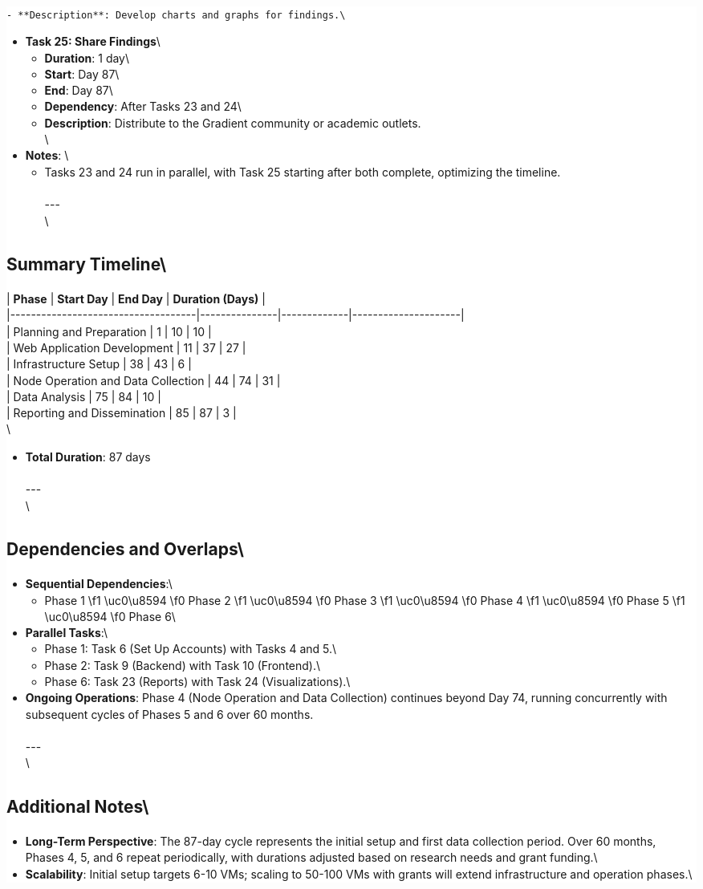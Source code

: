     - **Description**: Develop charts and graphs for findings.\
  - **Task 25: Share Findings**\
    - **Duration**: 1 day\
    - **Start**: Day 87\
    - **End**: Day 87\
    - **Dependency**: After Tasks 23 and 24\
    - **Description**: Distribute to the Gradient community or academic outlets.\
\
- **Notes**: \
  - Tasks 23 and 24 run in parallel, with Task 25 starting after both complete, optimizing the timeline.\
\
---\
\
## Summary Timeline\
| **Phase**                          | **Start Day** | **End Day** | **Duration (Days)** |\
|------------------------------------|---------------|-------------|---------------------|\
| Planning and Preparation           | 1             | 10          | 10                  |\
| Web Application Development        | 11            | 37          | 27                  |\
| Infrastructure Setup               | 38            | 43          | 6                   |\
| Node Operation and Data Collection | 44            | 74          | 31                  |\
| Data Analysis                      | 75            | 84          | 10                  |\
| Reporting and Dissemination        | 85            | 87          | 3                   |\
\
- **Total Duration**: 87 days\
\
---\
\
## Dependencies and Overlaps\
- **Sequential Dependencies**:\
  - Phase 1 
\f1 \uc0\u8594 
\f0  Phase 2 
\f1 \uc0\u8594 
\f0  Phase 3 
\f1 \uc0\u8594 
\f0  Phase 4 
\f1 \uc0\u8594 
\f0  Phase 5 
\f1 \uc0\u8594 
\f0  Phase 6\
- **Parallel Tasks**:\
  - Phase 1: Task 6 (Set Up Accounts) with Tasks 4 and 5.\
  - Phase 2: Task 9 (Backend) with Task 10 (Frontend).\
  - Phase 6: Task 23 (Reports) with Task 24 (Visualizations).\
- **Ongoing Operations**: Phase 4 (Node Operation and Data Collection) continues beyond Day 74, running concurrently with subsequent cycles of Phases 5 and 6 over 60 months.\
\
---\
\
## Additional Notes\
- **Long-Term Perspective**: The 87-day cycle represents the initial setup and first data collection period. Over 60 months, Phases 4, 5, and 6 repeat periodically, with durations adjusted based on research needs and grant funding.\
- **Scalability**: Initial setup targets 6-10 VMs; scaling to 50-100 VMs with grants will extend infrastructure and operation phases.\